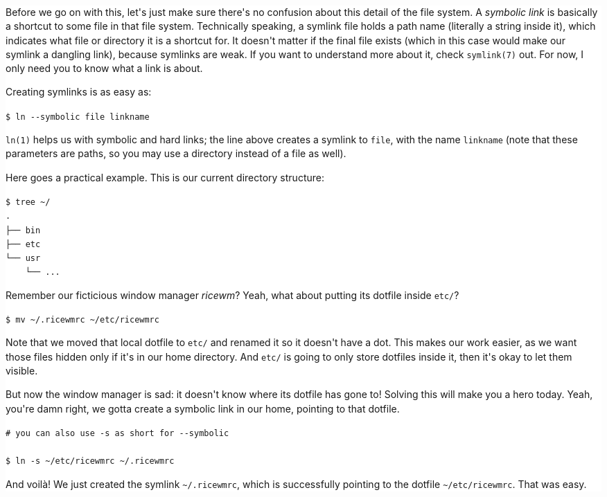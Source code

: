 
Before we go on with this, let's just make sure there's no confusion
about this detail of the file system. A _symbolic link_ is basically
a shortcut to some file in that file system. Technically speaking,
a symlink file holds a path name (literally a string inside it), which
indicates what file or directory it is a shortcut for. It doesn't
matter if the final file exists (which in this case would make
our symlink a dangling link), because symlinks are weak. If
you want to understand more about it, check `symlink(7)` out. For now,
I only need you to know what a link is about.

Creating symlinks is as easy as:

```
$ ln --symbolic file linkname
```

`ln(1)` helps us with symbolic and hard links; the line above
creates a symlink to `file`, with the name `linkname` (note
that these parameters are paths, so you may use a directory instead
of a file as well).

Here goes a practical example. This is our current directory structure:

```
$ tree ~/
.
├── bin
├── etc
└── usr
    └── ...
```

Remember our ficticious window manager *ricewm*? Yeah, what
about putting its dotfile inside `etc/`?

```
$ mv ~/.ricewmrc ~/etc/ricewmrc
```

Note that we moved that local dotfile to `etc/` and renamed
it so it doesn't have a dot. This makes our work easier, as
we want those files hidden only if it's in our home directory.
And `etc/` is going to only store dotfiles inside it, then it's
okay to let them visible.

But now the window manager is sad: it doesn't know where its
dotfile has gone to! Solving this will make you a hero today.
Yeah, you're damn right, we gotta create a symbolic link in our
home, pointing to that dotfile.

```
# you can also use -s as short for --symbolic

$ ln -s ~/etc/ricewmrc ~/.ricewmrc
```

And voilà! We just created the symlink `~/.ricewmrc`, which is
successfully pointing to the dotfile `~/etc/ricewmrc`. That was easy.
